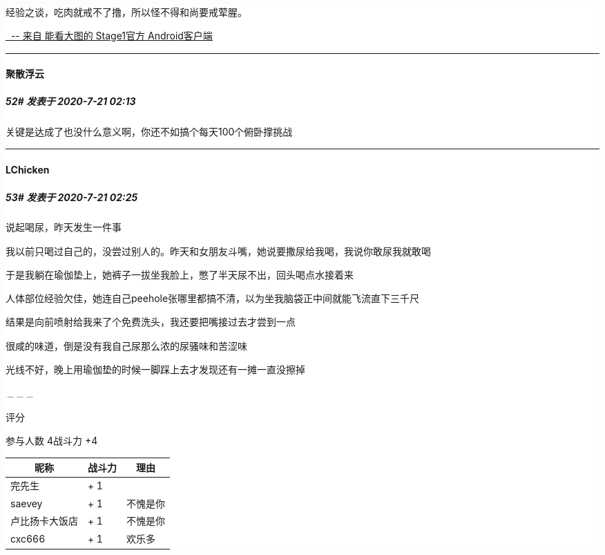 


经验之谈，吃肉就戒不了撸，所以怪不得和尚要戒荤腥。

[  -- 来自 能看大图的 Stage1官方 Android客户端](https://www.coolapk.com/apk/140634)







-----

####  聚散浮云  
##### 52#       发表于 2020-7-21 02:13




关键是达成了也没什么意义啊，你还不如搞个每天100个俯卧撑挑战







-----

####  LChicken  
##### 53#       发表于 2020-7-21 02:25




说起喝尿，昨天发生一件事

我以前只喝过自己的，没尝过别人的。昨天和女朋友斗嘴，她说要撒尿给我喝，我说你敢尿我就敢喝

于是我躺在瑜伽垫上，她裤子一拔坐我脸上，憋了半天尿不出，回头喝点水接着来

人体部位经验欠佳，她连自己peehole张哪里都搞不清，以为坐我脑袋正中间就能飞流直下三千尺

结果是向前喷射给我来了个免费洗头，我还要把嘴接过去才尝到一点

很咸的味道，倒是没有我自己尿那么浓的尿骚味和苦涩味

光线不好，晚上用瑜伽垫的时候一脚踩上去才发现还有一摊一直没擦掉



﹍﹍﹍

评分





 参与人数 4战斗力 +4

|昵称|战斗力|理由|
|----|---|---|
| 完先生| + 1||
| saevey| + 1|不愧是你|
| 卢比扬卡大饭店| + 1|不愧是你|
| cxc666| + 1|欢乐多|
